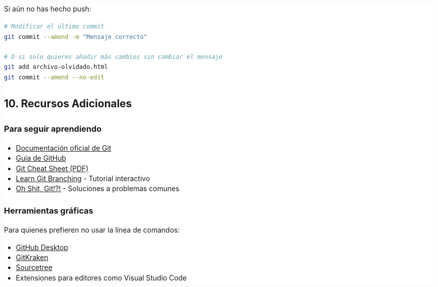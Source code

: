 Si aún no has hecho push:

```bash
# Modificar el último commit
git commit --amend -m "Mensaje correcto"

# O si solo quieres añadir más cambios sin cambiar el mensaje
git add archivo-olvidado.html
git commit --amend --no-edit
```

## 10. Recursos Adicionales

### Para seguir aprendiendo

- [Documentación oficial de Git](https://git-scm.com/doc)
- [Guía de GitHub](https://guides.github.com/)
- [Git Cheat Sheet (PDF)](https://education.github.com/git-cheat-sheet-education.pdf)
- [Learn Git Branching](https://learngitbranching.js.org/) - Tutorial interactivo
- [Oh Shit, Git!?!](https://ohshitgit.com/) - Soluciones a problemas comunes

### Herramientas gráficas

Para quienes prefieren no usar la línea de comandos:

- [GitHub Desktop](https://desktop.github.com/)
- [GitKraken](https://www.gitkraken.com/)
- [Sourcetree](https://www.sourcetreeapp.com/)
- Extensiones para editores como Visual Studio Code
